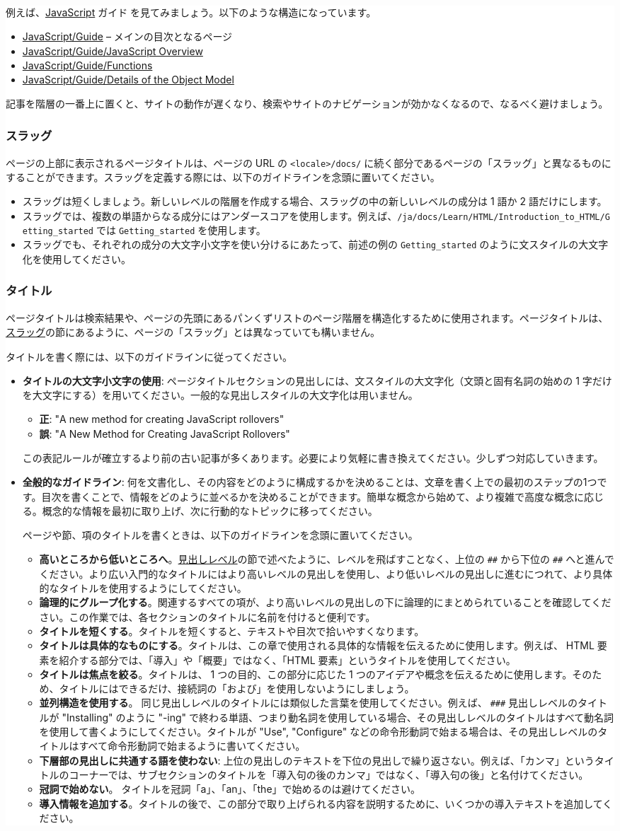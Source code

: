 例えば、[JavaScript](/ja/docs/Web/JavaScript) ガイド を見てみましょう。以下のような構造になっています。

- [JavaScript/Guide](/ja/docs/Web/JavaScript/Guide) – メインの目次となるページ
- [JavaScript/Guide/JavaScript Overview](/ja/docs/Web/JavaScript/Guide/Introduction)
- [JavaScript/Guide/Functions](/ja/docs/Web/JavaScript/Guide/Functions)
- [JavaScript/Guide/Details of the Object Model](/ja/docs/Web/JavaScript/Guide/Details_of_the_Object_Model)

記事を階層の一番上に置くと、サイトの動作が遅くなり、検索やサイトのナビゲーションが効かなくなるので、なるべく避けましょう。

### スラッグ

ページの上部に表示されるページタイトルは、ページの URL の `<locale>/docs/` に続く部分であるページの「スラッグ」と異なるものにすることができます。スラッグを定義する際には、以下のガイドラインを念頭に置いてください。

- スラッグは短くしましょう。新しいレベルの階層を作成する場合、スラッグの中の新しいレベルの成分は 1 語か 2 語だけにします。
- スラッグでは、複数の単語からなる成分にはアンダースコアを使用します。例えば、`/ja/docs/Learn/HTML/Introduction_to_HTML/Getting_started` では `Getting_started` を使用します。
- スラッグでも、それぞれの成分の大文字小文字を使い分けるにあたって、前述の例の `Getting_started` のように文スタイルの大文字化を使用してください。

### タイトル

ページタイトルは検索結果や、ページの先頭にあるパンくずリストのページ階層を構造化するために使用されます。ページタイトルは、[スラッグ](#スラッグ)の節にあるように、ページの「スラッグ」とは異なっていても構いません。

タイトルを書く際には、以下のガイドラインに従ってください。

- **タイトルの大文字小文字の使用**: ページタイトルセクションの見出しには、文スタイルの大文字化（文頭と固有名詞の始めの 1 字だけを大文字にする）を用いてください。一般的な見出しスタイルの大文字化は用いません。

  - **正**: "A new method for creating JavaScript rollovers"
  - **誤**: "A New Method for Creating JavaScript Rollovers"

  この表記ルールが確立するより前の古い記事が多くあります。必要により気軽に書き換えてください。少しずつ対応していきます。

- **全般的なガイドライン**: 何を文書化し、その内容をどのように構成するかを決めることは、文章を書く上での最初のステップの1つです。目次を書くことで、情報をどのように並べるかを決めることができます。簡単な概念から始めて、より複雑で高度な概念に応じる。概念的な情報を最初に取り上げ、次に行動的なトピックに移ってください。

  ページや節、項のタイトルを書くときは、以下のガイドラインを念頭に置いてください。

  - **高いところから低いところへ**。[見出しレベル](#見出しレベル)の節で述べたように、レベルを飛ばすことなく、上位の `##` から下位の `##` へと進んでください。より広い入門的なタイトルにはより高いレベルの見出しを使用し、より低いレベルの見出しに進むにつれて、より具体的なタイトルを使用するようにしてください。
  - **論理的にグループ化する**。関連するすべての項が、より高いレベルの見出しの下に論理的にまとめられていることを確認してください。この作業では、各セクションのタイトルに名前を付けると便利です。
  - **タイトルを短くする**。タイトルを短くすると、テキストや目次で拾いやすくなります。
  - **タイトルは具体的なものにする**。タイトルは、この章で使用される具体的な情報を伝えるために使用します。例えば、 HTML 要素を紹介する部分では、「導入」や「概要」ではなく、「HTML 要素」というタイトルを使用してください。
  - **タイトルは焦点を絞る**。タイトルは、 1 つの目的、この部分に応じた 1 つのアイデアや概念を伝えるために使用します。そのため、タイトルにはできるだけ、接続詞の「および」を使用しないようにしましょう。
  - **並列構造を使用する**。 同じ見出しレベルのタイトルには類似した言葉を使用してください。例えば、 `###` 見出しレベルのタイトルが "Installing" のように "-ing" で終わる単語、つまり動名詞を使用している場合、その見出しレベルのタイトルはすべて動名詞を使用して書くようにしてください。タイトルが "Use", "Configure" などの命令形動詞で始まる場合は、その見出しレベルのタイトルはすべて命令形動詞で始まるように書いてください。
  - **下層部の見出しに共通する語を使わない**: 上位の見出しのテキストを下位の見出しで繰り返さない。例えば、「カンマ」というタイトルのコーナーでは、サブセクションのタイトルを「導入句の後のカンマ」ではなく、「導入句の後」と名付けてください。
  - **冠詞で始めない**。 タイトルを冠詞「a」、「an」、「the」で始めるのは避けてください。
  - **導入情報を追加する**。タイトルの後で、この部分で取り上げられる内容を説明するために、いくつかの導入テキストを追加してください。
